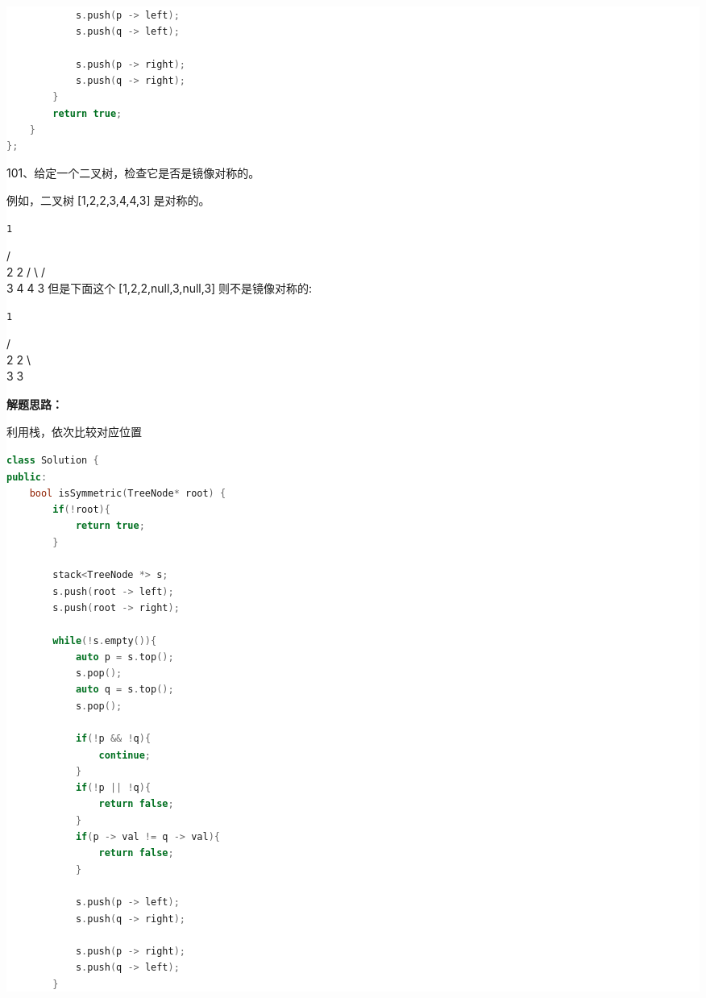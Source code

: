 ```c++
            s.push(p -> left);
            s.push(q -> left);

            s.push(p -> right);
            s.push(q -> right);
        }
        return true;
    }
};
```

101、给定一个二叉树，检查它是否是镜像对称的。

例如，二叉树 [1,2,2,3,4,4,3] 是对称的。

    1
   / \
  2   2
 / \ / \
3  4 4  3
但是下面这个 [1,2,2,null,3,null,3] 则不是镜像对称的:

    1
   / \
  2   2
   \   \
   3    3

**解题思路：**

利用栈，依次比较对应位置

```c++
class Solution {
public:
    bool isSymmetric(TreeNode* root) {
        if(!root){
            return true;
        }

        stack<TreeNode *> s;
        s.push(root -> left);
        s.push(root -> right);

        while(!s.empty()){
            auto p = s.top();
            s.pop();
            auto q = s.top();
            s.pop();

            if(!p && !q){
                continue;
            }
            if(!p || !q){
                return false;
            }
            if(p -> val != q -> val){
                return false;
            }

            s.push(p -> left);
            s.push(q -> right);

            s.push(p -> right);
            s.push(q -> left);
        }
```